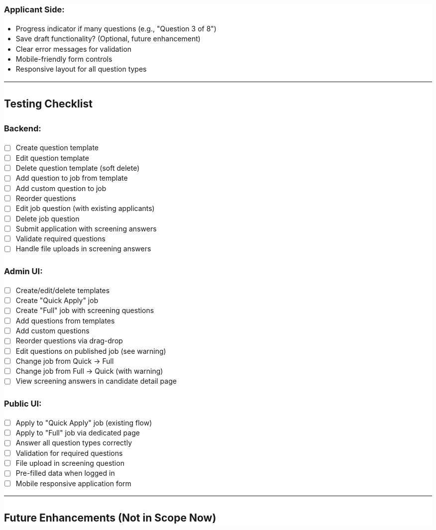### Applicant Side:
- Progress indicator if many questions (e.g., "Question 3 of 8")
- Save draft functionality? (Optional, future enhancement)
- Clear error messages for validation
- Mobile-friendly form controls
- Responsive layout for all question types

---

## Testing Checklist

### Backend:
- [ ] Create question template
- [ ] Edit question template
- [ ] Delete question template (soft delete)
- [ ] Add question to job from template
- [ ] Add custom question to job
- [ ] Reorder questions
- [ ] Edit job question (with existing applicants)
- [ ] Delete job question
- [ ] Submit application with screening answers
- [ ] Validate required questions
- [ ] Handle file uploads in screening answers

### Admin UI:
- [ ] Create/edit/delete templates
- [ ] Create "Quick Apply" job
- [ ] Create "Full" job with screening questions
- [ ] Add questions from templates
- [ ] Add custom questions
- [ ] Reorder questions via drag-drop
- [ ] Edit questions on published job (see warning)
- [ ] Change job from Quick → Full
- [ ] Change job from Full → Quick (with warning)
- [ ] View screening answers in candidate detail page

### Public UI:
- [ ] Apply to "Quick Apply" job (existing flow)
- [ ] Apply to "Full" job via dedicated page
- [ ] Answer all question types correctly
- [ ] Validation for required questions
- [ ] File upload in screening question
- [ ] Pre-filled data when logged in
- [ ] Mobile responsive application form

---

## Future Enhancements (Not in Scope Now)
